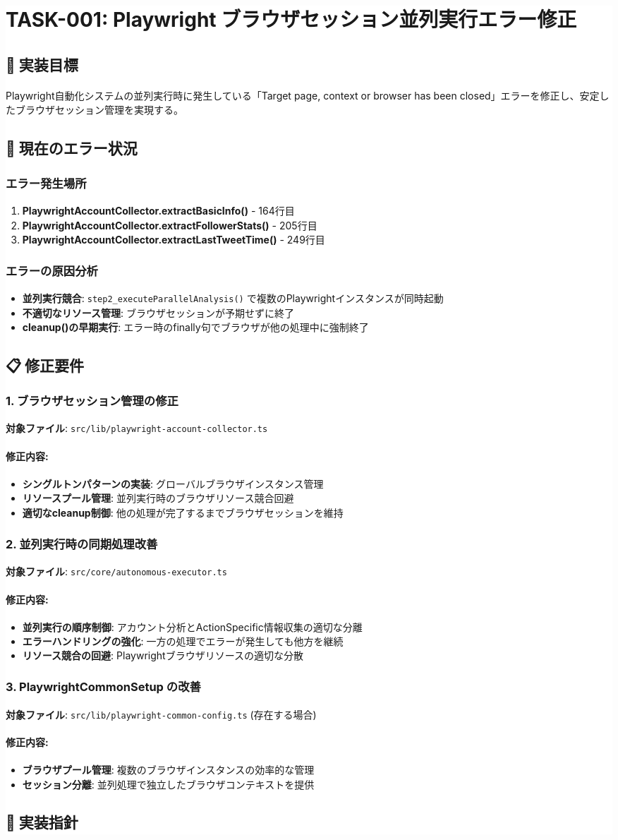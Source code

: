 # TASK-001: Playwright ブラウザセッション並列実行エラー修正

## 🎯 実装目標

Playwright自動化システムの並列実行時に発生している「Target page, context or browser has been closed」エラーを修正し、安定したブラウザセッション管理を実現する。

## 🚨 現在のエラー状況

### エラー発生場所
1. **PlaywrightAccountCollector.extractBasicInfo()** - 164行目
2. **PlaywrightAccountCollector.extractFollowerStats()** - 205行目  
3. **PlaywrightAccountCollector.extractLastTweetTime()** - 249行目

### エラーの原因分析
- **並列実行競合**: `step2_executeParallelAnalysis()` で複数のPlaywrightインスタンスが同時起動
- **不適切なリソース管理**: ブラウザセッションが予期せずに終了
- **cleanup()の早期実行**: エラー時のfinally句でブラウザが他の処理中に強制終了

## 📋 修正要件

### 1. ブラウザセッション管理の修正

**対象ファイル**: `src/lib/playwright-account-collector.ts`

#### 修正内容:
- **シングルトンパターンの実装**: グローバルブラウザインスタンス管理
- **リソースプール管理**: 並列実行時のブラウザリソース競合回避
- **適切なcleanup制御**: 他の処理が完了するまでブラウザセッションを維持

### 2. 並列実行時の同期処理改善

**対象ファイル**: `src/core/autonomous-executor.ts`

#### 修正内容:
- **並列実行の順序制御**: アカウント分析とActionSpecific情報収集の適切な分離
- **エラーハンドリングの強化**: 一方の処理でエラーが発生しても他方を継続
- **リソース競合の回避**: Playwrightブラウザリソースの適切な分散

### 3. PlaywrightCommonSetup の改善

**対象ファイル**: `src/lib/playwright-common-config.ts` (存在する場合)

#### 修正内容:
- **ブラウザプール管理**: 複数のブラウザインスタンスの効率的な管理
- **セッション分離**: 並列処理で独立したブラウザコンテキストを提供

## 🔧 実装指針
